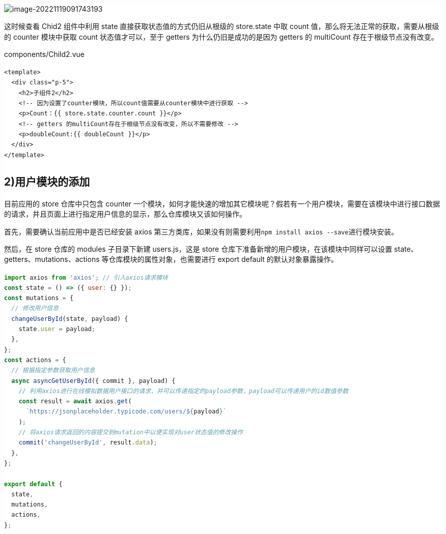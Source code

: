![image-20221119091743193](http://qn.chinavanes.com/qiniu_picGo/image-20221119091743193.png)

这时候查看 Chid2 组件中利用 state 直接获取状态值的方式仍旧从根级的 store.state 中取 count 值，那么将无法正常的获取，需要从根级的 counter 模块中获取 count 状态值才可以，至于 getters 为什么仍旧是成功的是因为 getters 的 multiCount 存在于根级节点没有改变。

components/Child2.vue

```vue {11-15}
<template>
  <div class="p-5">
    <h2>子组件2</h2>
    <!-- 因为设置了counter模块，所以count值需要从counter模块中进行获取 -->
    <p>Count：{{ store.state.counter.count }}</p>
    <!-- getters 的multiCount存在于根级节点没有改变，所以不需要修改 -->
    <p>doubleCount:{{ doubleCount }}</p>
  </div>
</template>
```

## 2)用户模块的添加

目前应用的 store 仓库中只包含 counter 一个模块，如何才能快速的增加其它模块呢？假若有一个用户模块，需要在该模块中进行接口数据的请求，并且页面上进行指定用户信息的显示，那么仓库模块又该如何操作。

首先，需要确认当前应用中是否已经安装 axios 第三方类库，如果没有则需要利用`npm install axios --save`进行模块安装。

然后，在 store 仓库的 modules 子目录下新建 users.js，这是 store 仓库下准备新增的用户模块，在该模块中同样可以设置 state、getters、mutations、actions 等仓库模块的属性对象，也需要进行 export default 的默认对象暴露操作。

```js
import axios from 'axios'; // 引入axios请求模块
const state = () => ({ user: {} });
const mutations = {
  // 修改用户信息
  changeUserById(state, payload) {
    state.user = payload;
  },
};
const actions = {
  // 根据指定参数获取用户信息
  async asyncGetUserById({ commit }, payload) {
    // 利用axios进行在线模拟数据用户接口的请求，并可以传递指定的payload参数，payload可以传递用户的id数值参数
    const result = await axios.get(
      `https://jsonplaceholder.typicode.com/users/${payload}`
    );
    // 将axios请求返回的内容提交到mutation中以便实现对user状态值的修改操作
    commit('changeUserById', result.data);
  },
};

export default {
  state,
  mutations,
  actions,
};
```
